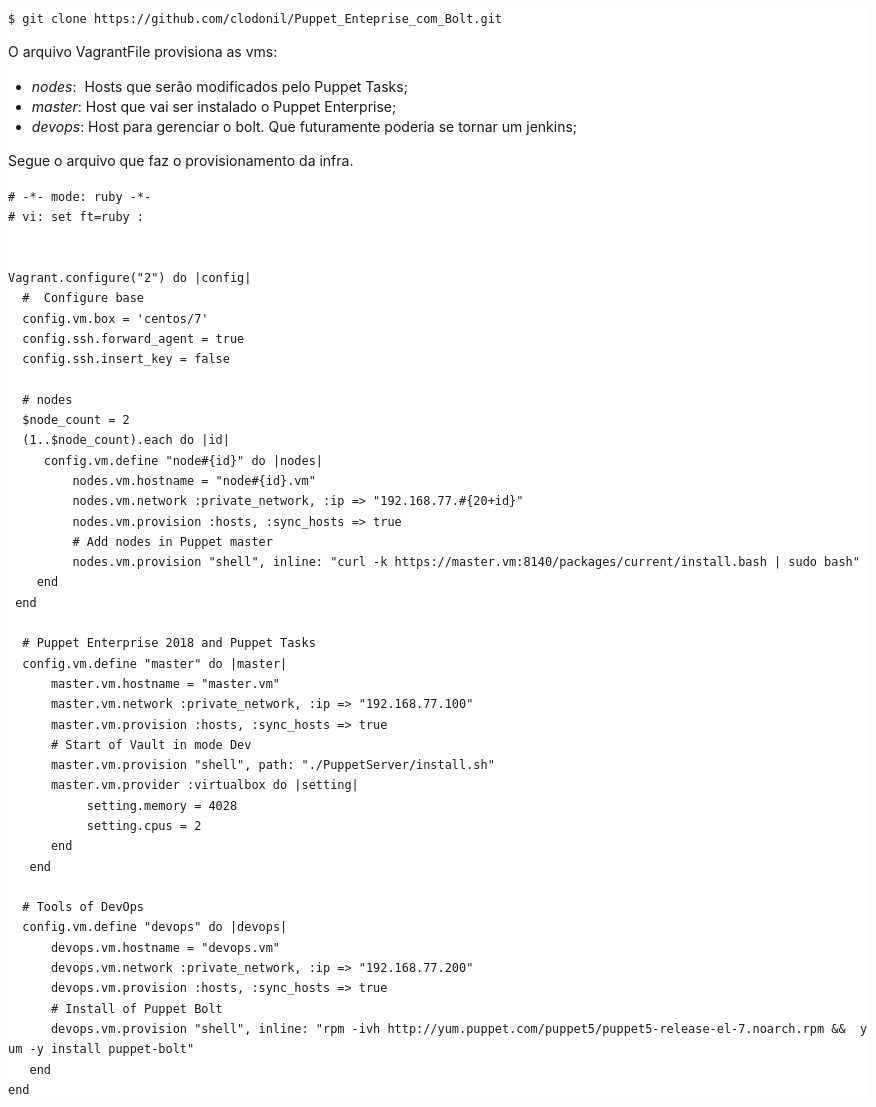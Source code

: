 ```
$ git clone https://github.com/clodonil/Puppet_Enteprise_com_Bolt.git
```

O arquivo VagrantFile provisiona as vms:

- *nodes*:  Hosts que serão modificados pelo Puppet Tasks;
- *master*: Host que vai ser instalado o Puppet Enterprise;
- *devops*: Host para gerenciar o bolt. Que futuramente poderia se tornar um jenkins;

Segue o arquivo que faz o provisionamento da infra.

```
# -*- mode: ruby -*-
# vi: set ft=ruby :


Vagrant.configure("2") do |config|
  #  Configure base
  config.vm.box = 'centos/7'
  config.ssh.forward_agent = true
  config.ssh.insert_key = false

  # nodes
  $node_count = 2
  (1..$node_count).each do |id|
     config.vm.define "node#{id}" do |nodes|
         nodes.vm.hostname = "node#{id}.vm"
         nodes.vm.network :private_network, :ip => "192.168.77.#{20+id}"
         nodes.vm.provision :hosts, :sync_hosts => true
         # Add nodes in Puppet master
         nodes.vm.provision "shell", inline: "curl -k https://master.vm:8140/packages/current/install.bash | sudo bash"
    end
 end

  # Puppet Enterprise 2018 and Puppet Tasks
  config.vm.define "master" do |master|
      master.vm.hostname = "master.vm"
      master.vm.network :private_network, :ip => "192.168.77.100"
      master.vm.provision :hosts, :sync_hosts => true
      # Start of Vault in mode Dev
      master.vm.provision "shell", path: "./PuppetServer/install.sh"
      master.vm.provider :virtualbox do |setting|
           setting.memory = 4028
           setting.cpus = 2
      end
   end

  # Tools of DevOps
  config.vm.define "devops" do |devops|
      devops.vm.hostname = "devops.vm"
      devops.vm.network :private_network, :ip => "192.168.77.200"
      devops.vm.provision :hosts, :sync_hosts => true
      # Install of Puppet Bolt
      devops.vm.provision "shell", inline: "rpm -ivh http://yum.puppet.com/puppet5/puppet5-release-el-7.noarch.rpm &&  yum -y install puppet-bolt"
   end
end
```
